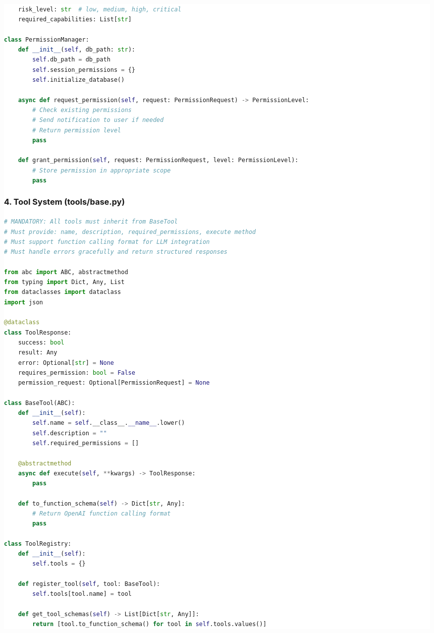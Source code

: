 ```python
    risk_level: str  # low, medium, high, critical
    required_capabilities: List[str]

class PermissionManager:
    def __init__(self, db_path: str):
        self.db_path = db_path
        self.session_permissions = {}
        self.initialize_database()
    
    async def request_permission(self, request: PermissionRequest) -> PermissionLevel:
        # Check existing permissions
        # Send notification to user if needed
        # Return permission level
        pass
    
    def grant_permission(self, request: PermissionRequest, level: PermissionLevel):
        # Store permission in appropriate scope
        pass
```

### 4. Tool System (tools/base.py)
```python
# MANDATORY: All tools must inherit from BaseTool
# Must provide: name, description, required_permissions, execute method
# Must support function calling format for LLM integration
# Must handle errors gracefully and return structured responses

from abc import ABC, abstractmethod
from typing import Dict, Any, List
from dataclasses import dataclass
import json

@dataclass
class ToolResponse:
    success: bool
    result: Any
    error: Optional[str] = None
    requires_permission: bool = False
    permission_request: Optional[PermissionRequest] = None

class BaseTool(ABC):
    def __init__(self):
        self.name = self.__class__.__name__.lower()
        self.description = ""
        self.required_permissions = []
    
    @abstractmethod
    async def execute(self, **kwargs) -> ToolResponse:
        pass
    
    def to_function_schema(self) -> Dict[str, Any]:
        # Return OpenAI function calling format
        pass

class ToolRegistry:
    def __init__(self):
        self.tools = {}
    
    def register_tool(self, tool: BaseTool):
        self.tools[tool.name] = tool
    
    def get_tool_schemas(self) -> List[Dict[str, Any]]:
        return [tool.to_function_schema() for tool in self.tools.values()]
```